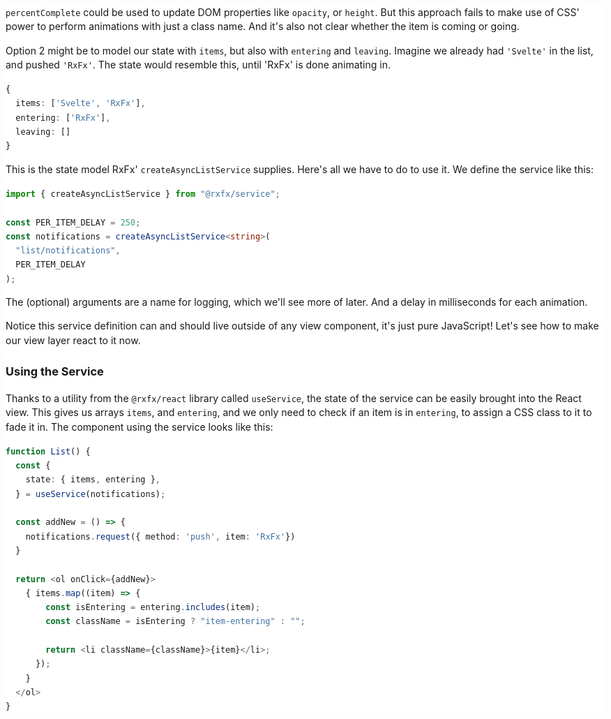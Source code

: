 `percentComplete` could be used to update DOM properties like `opacity`, or `height`. But this approach fails to make use of CSS' power to perform animations with just a class name. And it's also not clear whether the item is coming or going.

Option 2 might be to model our state with `items`, but also with `entering` and `leaving`. Imagine we already had `'Svelte'` in the list, and pushed `'RxFx'`. The state would resemble this, until 'RxFx' is done animating in.

```ts
{
  items: ['Svelte', 'RxFx'],
  entering: ['RxFx'],
  leaving: []
}
```

This is the state model RxFx' `createAsyncListService` supplies. Here's all we have to do to use it. We define the service like this:

```ts
import { createAsyncListService } from "@rxfx/service";

const PER_ITEM_DELAY = 250;
const notifications = createAsyncListService<string>(
  "list/notifications",
  PER_ITEM_DELAY
);
```

The (optional) arguments are a name for logging, which we'll see more of later. And a delay in milliseconds for each animation. 

Notice this service definition can and should live outside of any view component, it's just pure JavaScript! Let's see how to make our view layer react to it now.

### Using the Service

Thanks to a utility from the `@rxfx/react` library called `useService`, the state of the service can be easily brought into the React view. This gives us arrays `items`, and `entering`, and we only need to check if an item is in `entering`, to assign a CSS class to it to fade it in. The component using the service looks like this:

```ts
function List() {
  const {
    state: { items, entering },
  } = useService(notifications);

  const addNew = () => {
    notifications.request({ method: 'push', item: 'RxFx'})
  }

  return <ol onClick={addNew}> 
    { items.map((item) => {
        const isEntering = entering.includes(item);
        const className = isEntering ? "item-entering" : "";

        return <li className={className}>{item}</li>;
      });
    }
  </ol>
}
```
